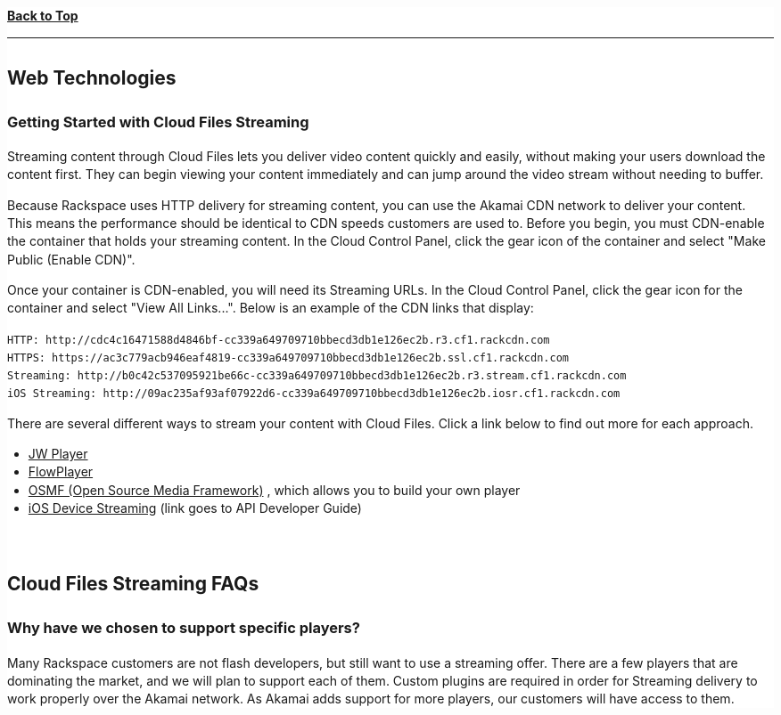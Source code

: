 [**Back to
Top**](https://admin.rackspace.com/knowledge_center/product-faq/cloud-files#top)

* * * * *

Web Technologies
----------------

### Getting Started with Cloud Files Streaming

Streaming content through Cloud Files lets you deliver video content
quickly and easily, without making your users download the content
first. They can begin viewing your content immediately and can jump
around the video stream without needing to buffer.

Because Rackspace uses HTTP delivery for streaming content, you can use
the Akamai CDN network to deliver your content. This means the
performance should be identical to CDN speeds customers are used to.
Before you begin, you must CDN-enable the container that holds your
streaming content. In the Cloud Control Panel, click the gear icon of
the container and select "Make Public (Enable CDN)".

Once your container is CDN-enabled, you will need its Streaming URLs. In
the Cloud Control Panel, click the gear icon for the container and
select "View All Links...". Below is an example of the CDN links that
display:

    HTTP: http://cdc4c16471588d4846bf-cc339a649709710bbecd3db1e126ec2b.r3.cf1.rackcdn.com
    HTTPS: https://ac3c779acb946eaf4819-cc339a649709710bbecd3db1e126ec2b.ssl.cf1.rackcdn.com
    Streaming: http://b0c42c537095921be66c-cc339a649709710bbecd3db1e126ec2b.r3.stream.cf1.rackcdn.com
    iOS Streaming: http://09ac235af93af07922d6-cc339a649709710bbecd3db1e126ec2b.iosr.cf1.rackcdn.com

There are several different ways to stream your content with Cloud
Files. Click a link below to find out more for each approach.

-   [JW
    Player](https://admin.rackspace.com/knowledge_center/article/streaming-cloud-files-with-jw-player)
-   [FlowPlayer](https://admin.rackspace.com/knowledge_center/article/cloud-files-streaming-with-flowplayer-plugins)
-   [OSMF (Open Source Media
    Framework)](https://admin.rackspace.com/knowledge_center/article/cloud-files-streaming-with-osmf-plugins)
    , which allows you to build your own player
-   [iOS Device
    Streaming](http://docs.rackspace.com/files/api/v1/cf-devguide/content/iOS-Streaming-d1f3725.html)
    (link goes to API Developer Guide)

\
 Cloud Files Streaming FAQs
---------------------------

### Why have we chosen to support specific players?

Many Rackspace customers are not flash developers, but still want to use
a streaming offer. There are a few players that are dominating the
market, and we will plan to support each of them. Custom plugins are
required in order for Streaming delivery to work properly over the
Akamai network. As Akamai adds support for more players, our customers
will have access to them.
